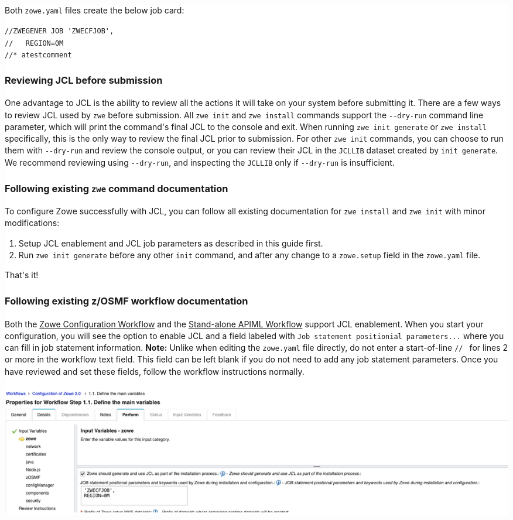 Both `zowe.yaml` files create the below job card:
```jcl
//ZWEGENER JOB 'ZWECFJOB',
//   REGION=0M
//* atestcomment
```

### Reviewing JCL before submission

One advantage to JCL is the ability to review all the actions it will take on your system before submitting it. There are a few ways to review JCL used by `zwe` before submission. All `zwe init` and `zwe install` commands support the `--dry-run` command line parameter, which will print the command's final JCL to the console and exit. When running `zwe init generate` or `zwe install` specifically, this is the only way to review the final JCL prior to submission. For other `zwe init` commands, you can choose to run them with `--dry-run` and review the console output, or you can review their JCL in the `JCLLIB` dataset created by `init generate`.  We recommend reviewing using `--dry-run`, and inspecting the `JCLLIB` only if `--dry-run` is insufficient.

### Following existing `zwe` command documentation

To configure Zowe successfully with JCL, you can follow all existing documentation for `zwe install` and `zwe init` with minor modifications:

1. Setup JCL enablement and JCL job parameters as described in this guide first. 
2. Run `zwe init generate` before any other `init` command, and after any change to a `zowe.setup` field in the `zowe.yaml` file.

That's it!

### Following existing z/OSMF workflow documentation

Both the [Zowe Configuration Workflow](https://docs.zowe.org/stable/user-guide/configure-apiml-zosmf-workflow) and the [Stand-alone APIML Workflow](https://docs.zowe.org/stable/user-guide/configure-apiml-zosmf-workflow) support JCL enablement. When you start your configuration, you will see the option to enable JCL and a field labeled with `Job statement positionial parameters...` where you can fill in job statement information. 
**Note:** Unlike when editing the `zowe.yaml` file directly, do not enter a start-of-line `// ` for lines 2 or more in the workflow text field. This field can be left blank if you do not need to add any job statement parameters. Once you have reviewed and set these fields, follow the workflow instructions normally.

![Workflow](../images/zosmf/inputvars-jcl-enable.png)

